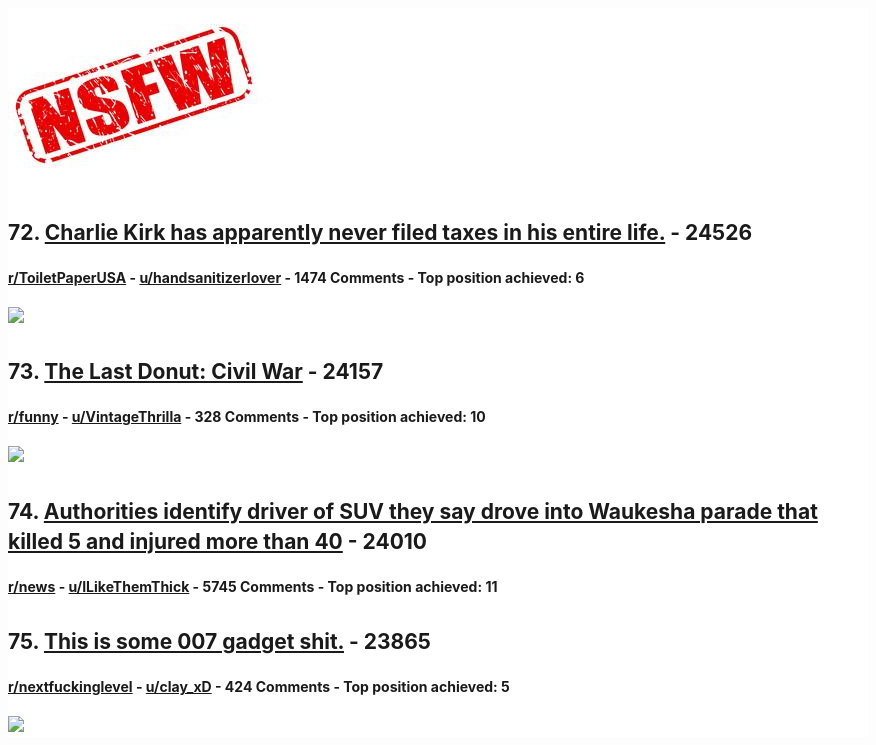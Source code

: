 <a href="https://v.redd.it/1hqx6vr8g1181"><img src="https://github.com/mgerb/top-of-reddit/raw/master/nsfw.jpg"></img></a>

## 72. [Charlie Kirk has apparently never filed taxes in his entire life.](http://reddit.com/r/ToiletPaperUSA/comments/qzrf3n/charlie_kirk_has_apparently_never_filed_taxes_in/) - 24526
#### [r/ToiletPaperUSA](http://reddit.com/r/ToiletPaperUSA) - [u/handsanitizerlover](http://reddit.com/u/handsanitizerlover) - 1474 Comments - Top position achieved: 6

<a href="https://i.redd.it/y3wh2desr6181.jpg"><img src="https://b.thumbs.redditmedia.com/oOjJtU823cfHTjIjk4EAZs9QqVmnkVG2UR6wWlA-Huo.jpg"></img></a>

## 73. [The Last Donut: Civil War](http://reddit.com/r/funny/comments/qzuuxf/the_last_donut_civil_war/) - 24157
#### [r/funny](http://reddit.com/r/funny) - [u/VintageThrilla](http://reddit.com/u/VintageThrilla) - 328 Comments - Top position achieved: 10

<a href="https://v.redd.it/iwd0uc97h7181"><img src="https://b.thumbs.redditmedia.com/5o3o3TZg2ZUc9RUpfR0fcVfxWwYWKxMDASLNNy73Z0U.jpg"></img></a>

## 74. [Authorities identify driver of SUV they say drove into Waukesha parade that killed 5 and injured more than 40](http://reddit.com/r/news/comments/qzta1s/authorities_identify_driver_of_suv_they_say_drove/) - 24010
#### [r/news](http://reddit.com/r/news) - [u/ILikeThemThick](http://reddit.com/u/ILikeThemThick) - 5745 Comments - Top position achieved: 11

## 75. [This is some 007 gadget shit.](http://reddit.com/r/nextfuckinglevel/comments/qzawsk/this_is_some_007_gadget_shit/) - 23865
#### [r/nextfuckinglevel](http://reddit.com/r/nextfuckinglevel) - [u/clay_xD](http://reddit.com/u/clay_xD) - 424 Comments - Top position achieved: 5

<a href="https://v.redd.it/ljz551lu62181"><img src="https://a.thumbs.redditmedia.com/ufJYM_aMfNZAkOGPImon0v1vlS1CWvQvka4z-PTIiF4.jpg"></img></a>
